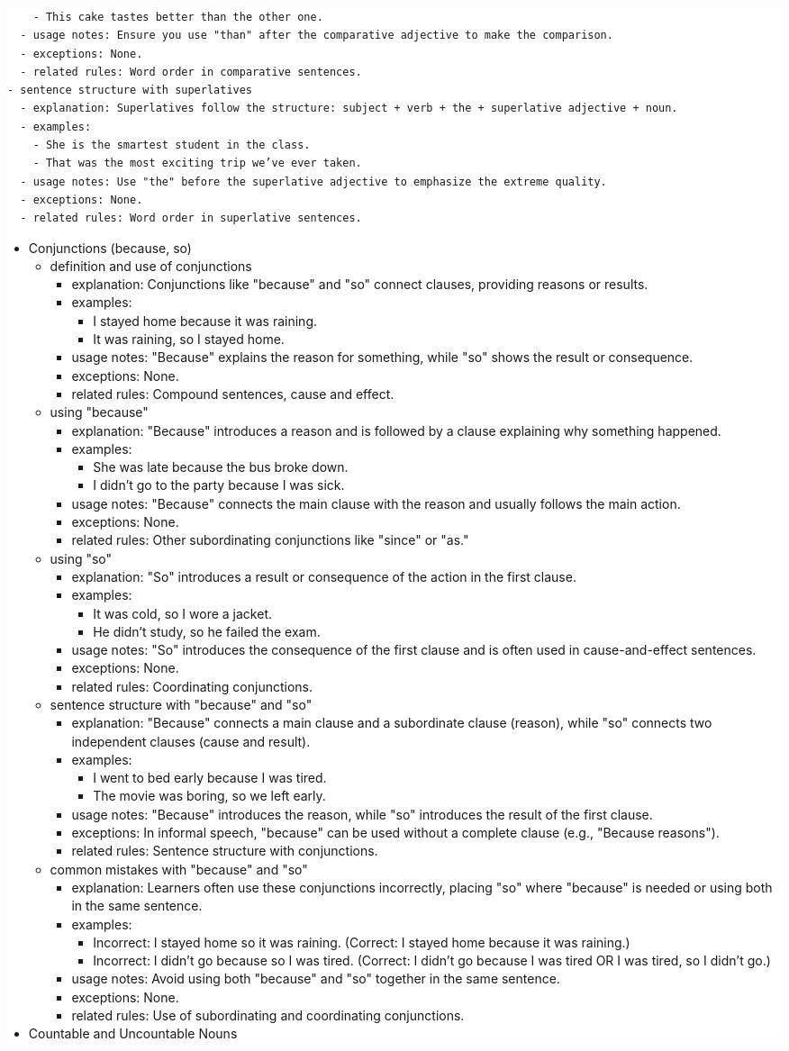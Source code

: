         - This cake tastes better than the other one.
      - usage notes: Ensure you use "than" after the comparative adjective to make the comparison.
      - exceptions: None.
      - related rules: Word order in comparative sentences.
    - sentence structure with superlatives
      - explanation: Superlatives follow the structure: subject + verb + the + superlative adjective + noun.
      - examples:
        - She is the smartest student in the class.
        - That was the most exciting trip we’ve ever taken.
      - usage notes: Use "the" before the superlative adjective to emphasize the extreme quality.
      - exceptions: None.
      - related rules: Word order in superlative sentences.
  - Conjunctions (because, so)
    - definition and use of conjunctions
      - explanation: Conjunctions like "because" and "so" connect clauses, providing reasons or results.
      - examples:
        - I stayed home because it was raining.
        - It was raining, so I stayed home.
      - usage notes: "Because" explains the reason for something, while "so" shows the result or consequence.
      - exceptions: None.
      - related rules: Compound sentences, cause and effect.
    - using "because"
      - explanation: "Because" introduces a reason and is followed by a clause explaining why something happened.
      - examples:
        - She was late because the bus broke down.
        - I didn’t go to the party because I was sick.
      - usage notes: "Because" connects the main clause with the reason and usually follows the main action.
      - exceptions: None.
      - related rules: Other subordinating conjunctions like "since" or "as."
    - using "so"
      - explanation: "So" introduces a result or consequence of the action in the first clause.
      - examples:
        - It was cold, so I wore a jacket.
        - He didn’t study, so he failed the exam.
      - usage notes: "So" introduces the consequence of the first clause and is often used in cause-and-effect sentences.
      - exceptions: None.
      - related rules: Coordinating conjunctions.
    - sentence structure with "because" and "so"
      - explanation: "Because" connects a main clause and a subordinate clause (reason), while "so" connects two independent clauses (cause and result).
      - examples:
        - I went to bed early because I was tired.
        - The movie was boring, so we left early.
      - usage notes: "Because" introduces the reason, while "so" introduces the result of the first clause.
      - exceptions: In informal speech, "because" can be used without a complete clause (e.g., "Because reasons").
      - related rules: Sentence structure with conjunctions.
    - common mistakes with "because" and "so"
      - explanation: Learners often use these conjunctions incorrectly, placing "so" where "because" is needed or using both in the same sentence.
      - examples:
        - Incorrect: I stayed home so it was raining. (Correct: I stayed home because it was raining.)
        - Incorrect: I didn’t go because so I was tired. (Correct: I didn’t go because I was tired OR I was tired, so I didn’t go.)
      - usage notes: Avoid using both "because" and "so" together in the same sentence.
      - exceptions: None.
      - related rules: Use of subordinating and coordinating conjunctions.
  - Countable and Uncountable Nouns